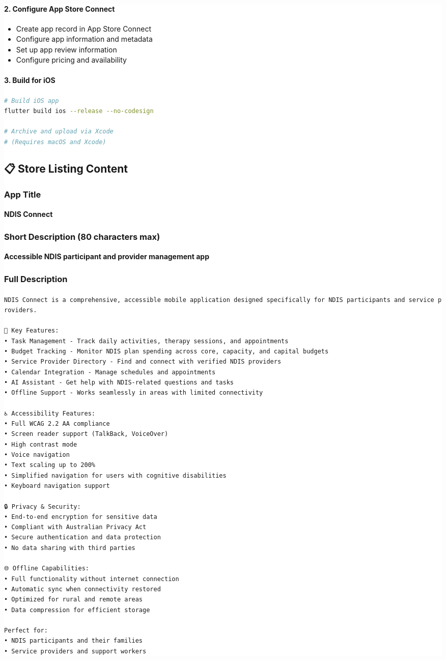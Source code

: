 #### 2. Configure App Store Connect

- Create app record in App Store Connect
- Configure app information and metadata
- Set up app review information
- Configure pricing and availability

#### 3. Build for iOS

```bash
# Build iOS app
flutter build ios --release --no-codesign

# Archive and upload via Xcode
# (Requires macOS and Xcode)
```

## 📋 Store Listing Content

### App Title

**NDIS Connect**

### Short Description (80 characters max)

**Accessible NDIS participant and provider management app**

### Full Description

```
NDIS Connect is a comprehensive, accessible mobile application designed specifically for NDIS participants and service providers.

🎯 Key Features:
• Task Management - Track daily activities, therapy sessions, and appointments
• Budget Tracking - Monitor NDIS plan spending across core, capacity, and capital budgets
• Service Provider Directory - Find and connect with verified NDIS providers
• Calendar Integration - Manage schedules and appointments
• AI Assistant - Get help with NDIS-related questions and tasks
• Offline Support - Works seamlessly in areas with limited connectivity

♿ Accessibility Features:
• Full WCAG 2.2 AA compliance
• Screen reader support (TalkBack, VoiceOver)
• High contrast mode
• Voice navigation
• Text scaling up to 200%
• Simplified navigation for users with cognitive disabilities
• Keyboard navigation support

🔒 Privacy & Security:
• End-to-end encryption for sensitive data
• Compliant with Australian Privacy Act
• Secure authentication and data protection
• No data sharing with third parties

🌐 Offline Capabilities:
• Full functionality without internet connection
• Automatic sync when connectivity restored
• Optimized for rural and remote areas
• Data compression for efficient storage

Perfect for:
• NDIS participants and their families
• Service providers and support workers
```